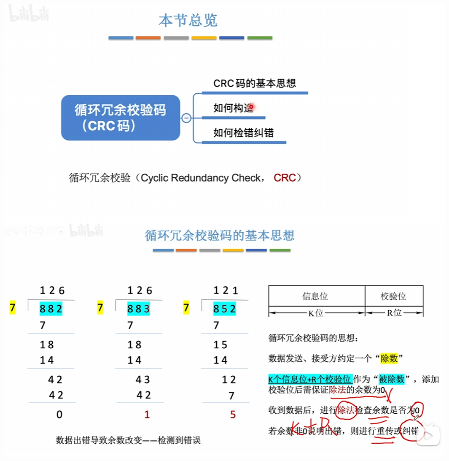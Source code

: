![image-20250720162320357](pic/image-20250720162320357.png)![image-20250720164935196](pic/image-20250720164935196.png)
